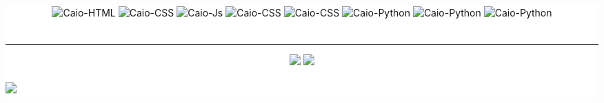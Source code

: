<div align="center">
  <img align="center" alt="Caio-HTML" height="40" width="40" src="https://raw.githubusercontent.com/devicons/devicon/master/icons/html5/html5-plain.svg">
  <img align="center" alt="Caio-CSS" height="40" width="40" src="https://raw.githubusercontent.com/devicons/devicon/master/icons/css3/css3-plain.svg">
  <img align="center" alt="Caio-Js" height="40" width="40" src="https://raw.githubusercontent.com/devicons/devicon/master/icons/javascript/javascript-plain.svg">
  <img align="center" alt="Caio-CSS" height="40" width="40" src="https://cdn.jsdelivr.net/gh/devicons/devicon@latest/icons/figma/figma-original.svg"/> 
  <img align="center" alt="Caio-CSS" height="40" width="40" src="https://cdn.jsdelivr.net/gh/devicons/devicon@latest/icons/jupyter/jupyter-original-wordmark.svg"/>


  <img align="center" alt="Caio-Python" height="40" width="40" src="https://raw.githubusercontent.com/devicons/devicon/master/icons/python/python-original.svg">
  <img align="center" alt="Caio-Python" height="40" width="40" src="https://raw.githubusercontent.com/devicons/devicon/master/icons/mysql/mysql-original.svg">
  <img align="center" alt="Caio-Python" height="40" width="40" src="https://raw.githubusercontent.com/devicons/devicon/master/icons/git/git-plain.svg">


</div><br>

---
<div  align="center"> 
  <a href = "mailto:contatocaioguimaraess@gmail.com"><img src="https://img.shields.io/badge/Gmail-D14836?style=for-the-badge&logo=gmail&logoColor=white" target="_blank"></a>
  <a href="https://www.linkedin.com/in/caio-guimar%C3%A3ess/" target="_blank"><img src="https://img.shields.io/badge/-LinkedIn-%230077B5?style=for-the-badge&logo=linkedin&logoColor=white" target="_blank"></a> 
</div><br>


<img width=100% src="https://capsule-render.vercel.app/api?type=rect&height=60&color=111F4D&section=footer&fontAlign=50&reversal=false">
